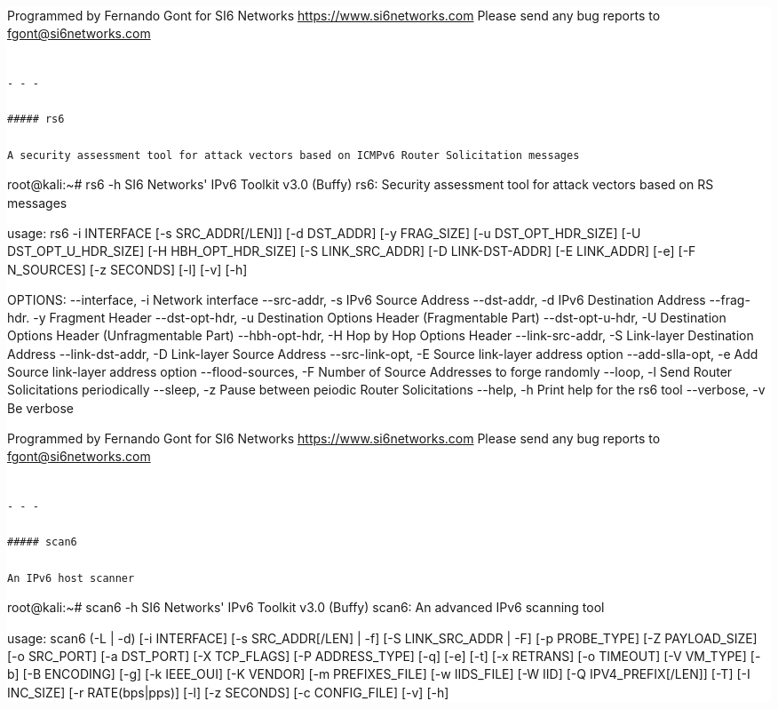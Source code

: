  Programmed by Fernando Gont for SI6 Networks <https://www.si6networks.com>
 Please send any bug reports to <fgont@si6networks.com>
 ```
 
 - - -
 
 ##### rs6
 
 A security assessment tool for attack vectors based on ICMPv6 Router Solicitation messages
 
 ```
 root@kali:~# rs6 -h
 SI6 Networks' IPv6 Toolkit v3.0 (Buffy)
 rs6: Security assessment tool for attack vectors based on RS messages
 
 usage: rs6 -i INTERFACE [-s SRC_ADDR[/LEN]] [-d DST_ADDR] [-y FRAG_SIZE] [-u DST_OPT_HDR_SIZE] [-U DST_OPT_U_HDR_SIZE] [-H HBH_OPT_HDR_SIZE] [-S LINK_SRC_ADDR] [-D LINK-DST-ADDR] [-E LINK_ADDR] [-e] [-F N_SOURCES] [-z SECONDS] [-l] [-v] [-h]
 
 OPTIONS:
   --interface, -i            Network interface
   --src-addr, -s             IPv6 Source Address
   --dst-addr, -d             IPv6 Destination Address
   --frag-hdr. -y             Fragment Header
   --dst-opt-hdr, -u          Destination Options Header (Fragmentable Part)
   --dst-opt-u-hdr, -U        Destination Options Header (Unfragmentable Part)
   --hbh-opt-hdr, -H          Hop by Hop Options Header
   --link-src-addr, -S        Link-layer Destination Address
   --link-dst-addr, -D        Link-layer Source Address
   --src-link-opt, -E         Source link-layer address option
   --add-slla-opt, -e         Add Source link-layer address option
   --flood-sources, -F        Number of Source Addresses to forge randomly
   --loop, -l                 Send Router Solicitations periodically
   --sleep, -z                Pause between peiodic Router Solicitations
   --help, -h                 Print help for the rs6 tool
   --verbose, -v              Be verbose
 
 Programmed by Fernando Gont for SI6 Networks <https://www.si6networks.com>
 Please send any bug reports to <fgont@si6networks.com>
 ```
 
 - - -
 
 ##### scan6
 
 An IPv6 host scanner
 
 ```
 root@kali:~# scan6 -h
 SI6 Networks' IPv6 Toolkit v3.0 (Buffy)
 scan6: An advanced IPv6 scanning tool
 
 usage: scan6 (-L | -d) [-i INTERFACE] [-s SRC_ADDR[/LEN] | -f] 
        [-S LINK_SRC_ADDR | -F] [-p PROBE_TYPE] [-Z PAYLOAD_SIZE] [-o SRC_PORT]
        [-a DST_PORT] [-X TCP_FLAGS] [-P ADDRESS_TYPE] [-q] [-e] [-t]
        [-x RETRANS] [-o TIMEOUT] [-V VM_TYPE] [-b] [-B ENCODING] [-g]
        [-k IEEE_OUI] [-K VENDOR] [-m PREFIXES_FILE] [-w IIDS_FILE] [-W IID]
        [-Q IPV4_PREFIX[/LEN]] [-T] [-I INC_SIZE] [-r RATE(bps|pps)] [-l]
        [-z SECONDS] [-c CONFIG_FILE] [-v] [-h]
 